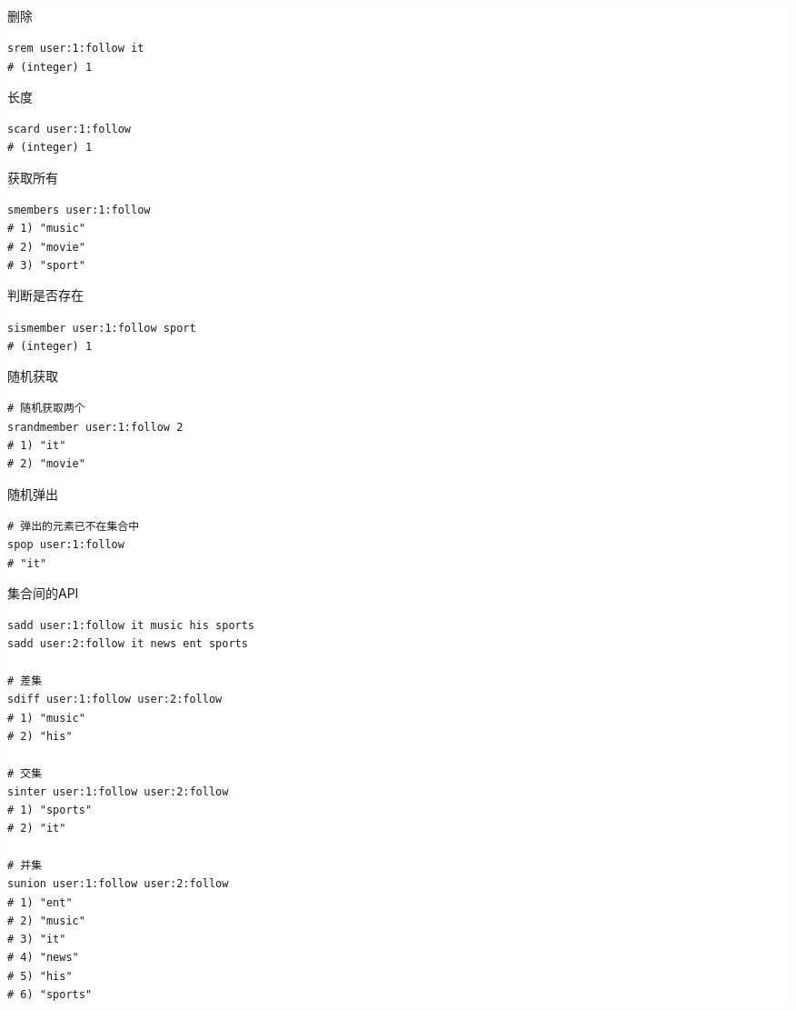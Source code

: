 删除

```shell
srem user:1:follow it
# (integer) 1
```

长度

```shell
scard user:1:follow
# (integer) 1
```

获取所有

```shell
smembers user:1:follow
# 1) "music"
# 2) "movie"
# 3) "sport"
```

判断是否存在

```shell
sismember user:1:follow sport
# (integer) 1
```

随机获取

```shell
# 随机获取两个
srandmember user:1:follow 2
# 1) "it"
# 2) "movie"
```

随机弹出

```shell
# 弹出的元素已不在集合中
spop user:1:follow
# "it"
```

集合间的API

```shell
sadd user:1:follow it music his sports
sadd user:2:follow it news ent sports

# 差集
sdiff user:1:follow user:2:follow
# 1) "music"
# 2) "his"

# 交集
sinter user:1:follow user:2:follow
# 1) "sports"
# 2) "it"

# 并集
sunion user:1:follow user:2:follow
# 1) "ent"
# 2) "music"
# 3) "it"
# 4) "news"
# 5) "his"
# 6) "sports"
```
